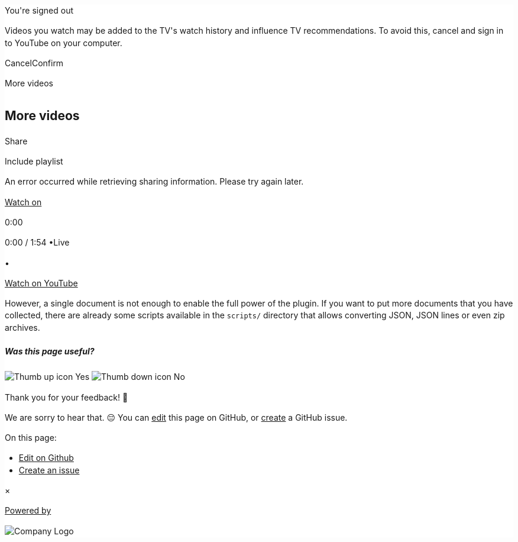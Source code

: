 You're signed out

Videos you watch may be added to the TV's watch history and influence TV recommendations. To avoid this, cancel and sign in to YouTube on your computer.

CancelConfirm

More videos

## More videos

Share

Include playlist

An error occurred while retrieving sharing information. Please try again later.

[Watch on](https://www.youtube.com/watch?v=fQUGuHEYeog&embeds_referring_euri=https%3A%2F%2Fqdrant.tech%2F&embeds_referring_origin=https%3A%2F%2Fqdrant.tech)

0:00

0:00 / 1:54
•Live

•

[Watch on YouTube](https://www.youtube.com/watch?v=fQUGuHEYeog "Watch on YouTube")

However, a single document is not enough to enable the full power of the plugin. If you
want to put more documents that you have collected, there are already some scripts
available in the `scripts/` directory that allows converting JSON, JSON lines or even
zip archives.

##### Was this page useful?

![Thumb up icon](https://qdrant.tech/icons/outline/thumb-up.svg)
Yes
![Thumb down icon](https://qdrant.tech/icons/outline/thumb-down.svg)
No

Thank you for your feedback! 🙏

We are sorry to hear that. 😔 You can [edit](https://qdrant.tech/github.com/qdrant/landing_page/tree/master/qdrant-landing/content/articles/chatgpt-plugin.md) this page on GitHub, or [create](https://github.com/qdrant/landing_page/issues/new/choose) a GitHub issue.

On this page:

- [Edit on Github](https://github.com/qdrant/landing_page/tree/master/qdrant-landing/content/articles/chatgpt-plugin.md)
- [Create an issue](https://github.com/qdrant/landing_page/issues/new/choose)

×

[Powered by](https://qdrant.tech/)

![Company Logo](https://cdn.cookielaw.org/logos/static/ot_company_logo.png)

